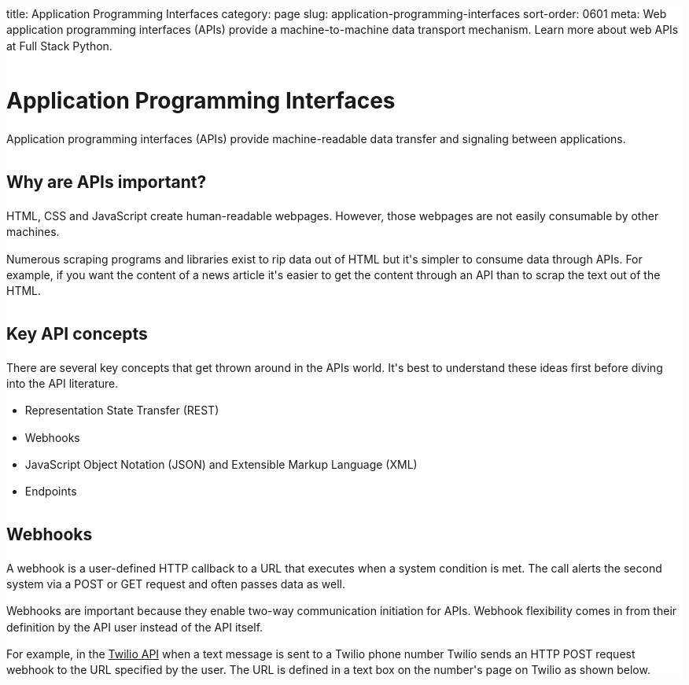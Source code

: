 title: Application Programming Interfaces
category: page
slug: application-programming-interfaces
sort-order: 0601
meta: Web application programming interfaces (APIs) provide a machine-to-machine data transport mechanism. Learn more about web APIs at Full Stack Python.


# Application Programming Interfaces
Application programming interfaces (APIs) provide machine-readable
data transfer and signaling between applications.


## Why are APIs important?
HTML, CSS and JavaScript create human-readable webpages. However, those 
webpages are not easily consumable by other machines.

Numerous scraping programs and libraries exist to rip data out of HTML but 
it's simpler to consume data through APIs. For example, if you want the
content of a news article it's easier to get the content through an API than
to scrap the text out of the HTML.


## Key API concepts
There are several key concepts that get thrown around in the APIs world. It's
best to understand these ideas first before diving into the API literature.

* Representation State Transfer (REST)

* Webhooks

* JavaScript Object Notation (JSON) and Extensible Markup Language (XML)

* Endpoints


## Webhooks
A webhook is a user-defined HTTP callback to a URL that executes when a 
system condition is met. The call alerts the second system via a POST or GET
request and often passes data as well.

Webhooks are important because they enable two-way communication initiation 
for APIs. Webhook flexibility comes in from their definition by the API user
instead of the API itself.

For example, in the [Twilio API](https://www.twilio.com/api) when a text 
message is sent to a Twilio phone number Twilio sends an HTTP POST request 
webhook to the URL specified by the user. The URL is defined in a text box
on the number's page on Twilio as shown below.
